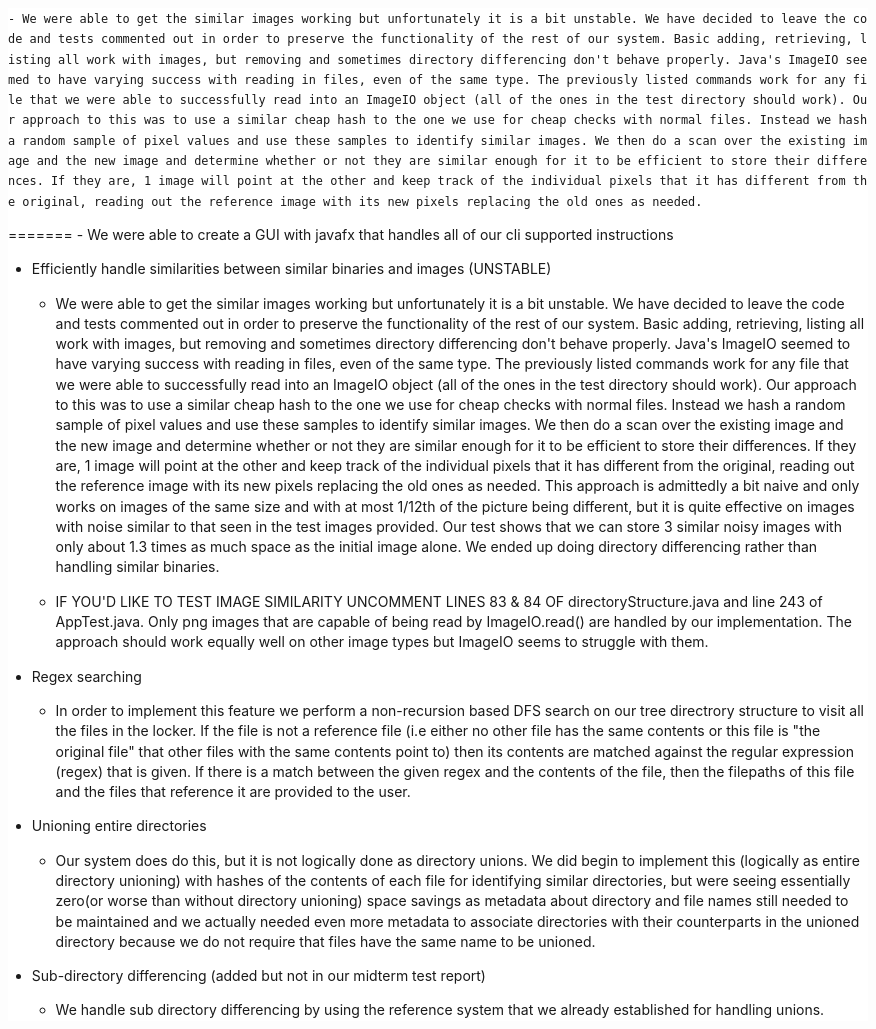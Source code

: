 	- We were able to get the similar images working but unfortunately it is a bit unstable. We have decided to leave the code and tests commented out in order to preserve the functionality of the rest of our system. Basic adding, retrieving, listing all work with images, but removing and sometimes directory differencing don't behave properly. Java's ImageIO seemed to have varying success with reading in files, even of the same type. The previously listed commands work for any file that we were able to successfully read into an ImageIO object (all of the ones in the test directory should work). Our approach to this was to use a similar cheap hash to the one we use for cheap checks with normal files. Instead we hash a random sample of pixel values and use these samples to identify similar images. We then do a scan over the existing image and the new image and determine whether or not they are similar enough for it to be efficient to store their differences. If they are, 1 image will point at the other and keep track of the individual pixels that it has different from the original, reading out the reference image with its new pixels replacing the old ones as needed. 
=======
	- We were able to create a GUI with javafx that handles all of our cli supported instructions
- Efficiently handle similarities between similar binaries and images (UNSTABLE)
	- We were able to get the similar images working but unfortunately it is a bit unstable. We have decided to leave the
	 code and tests commented out in order to preserve the functionality of the rest of our system. Basic adding, retrieving, 
	 listing all work with images, but removing and sometimes directory differencing don't behave properly. Java's ImageIO seemed 
	 to have varying success with reading in files, even of the same type. The previously listed commands work for any file that 
	 we were able to successfully read into an ImageIO object (all of the ones in the test directory should work). Our approach 
	 to this was to use a similar cheap hash to the one we use for cheap checks with normal files. Instead we hash a random sample 
	 of pixel values and use these samples to identify similar images. We then do a scan over the existing image and the new image 
	 and determine whether or not they are similar enough for it to be efficient to store their differences. If they are, 1 image 
	 will point at the other and keep track of the individual pixels that it has different from the original, reading out the reference 
	 image with its new pixels replacing the old ones as needed. This approach is admittedly a bit naive and only works on images of the same
	 size and with at most 1/12th of the picture being different, but it is quite effective on images with noise similar to that seen in the test
	 images provided. Our test shows that we can store 3 similar noisy images with only about 1.3 times as much space as the initial
	 image alone. We ended up doing directory differencing rather than handling similar binaries.
	 
	 - IF YOU'D LIKE TO TEST IMAGE SIMILARITY UNCOMMENT LINES 83 & 84 OF directoryStructure.java and line 243 of AppTest.java. Only png images that
	 are capable of being read by ImageIO.read() are handled by our implementation. The approach should work equally well on other image types
	 but ImageIO seems to struggle with them.
	 
- Regex searching
    * In order to implement this feature we perform a non-recursion based DFS search on our tree directrory structure to visit all the files in the locker. If the file is not a reference file (i.e either no other file has the same contents or this file is "the original file" that other files with the same contents point to) then its contents are matched against the regular expression (regex) that is given. If there is a match between the given regex and the contents of the file, then the filepaths of this file and the files that reference it are provided to the user.  
- Unioning entire directories
	- Our system does do this, but it is not logically done as directory unions. We did begin to implement this (logically as entire directory unioning) with hashes of the contents of each file for identifying similar directories, but were seeing essentially zero(or worse than without directory unioning) space savings as metadata about directory and file names still needed to be maintained and we actually needed even more metadata to associate directories with their counterparts in the unioned directory because we do not require that files have the same name to be unioned.
- Sub-directory differencing (added but not in our midterm test report)
	- We handle sub directory differencing by using the reference system that we already established for handling unions.